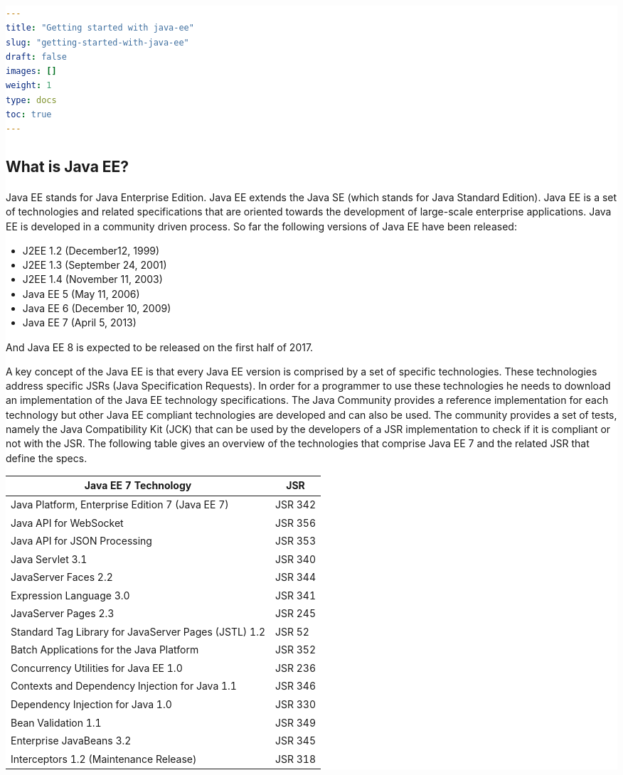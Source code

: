 ```yaml
---
title: "Getting started with java-ee"
slug: "getting-started-with-java-ee"
draft: false
images: []
weight: 1
type: docs
toc: true
---
```


## What is Java EE?
Java EE stands for Java Enterprise Edition. Java EE extends the Java SE (which stands for Java Standard Edition). Java EE is a set of technologies and related specifications that are oriented towards the development of large-scale enterprise applications. Java EE is developed in a community driven process.
So far the following versions of Java EE have been released:

 - J2EE 1.2 (December12, 1999)
 - J2EE 1.3 (September 24, 2001)
 - J2EE 1.4 (November 11, 2003)
 - Java EE 5 (May 11, 2006)
 - Java EE 6 (December 10, 2009)
 - Java EE 7 (April 5, 2013)

And Java EE 8 is expected to be released on the first half of 2017.

A key concept of the Java EE is that every Java EE version is comprised by a set of specific technologies. These technologies address specific JSRs (Java Specification Requests). In order for a programmer to use these technologies he needs to download an implementation of the Java EE technology specifications. The Java Community provides a reference implementation for each technology but other Java EE compliant technologies are developed and can also be used. The community provides a set of tests, namely the Java Compatibility Kit (JCK) that can be used by the developers of a JSR implementation to check if it is compliant or not with the JSR. The following table gives an overview of the technologies that comprise Java EE 7 and the related JSR that define the specs.

| Java EE 7 Technology | JSR |
| ------ | ------ |
| Java Platform, Enterprise Edition 7 (Java EE 7)|JSR 342 |
|Java API for WebSocket | JSR 356 |
|Java API for JSON Processing | JSR 353 |
|Java Servlet 3.1 | JSR 340 |
|JavaServer Faces 2.2 | JSR 344 |
|Expression Language 3.0 | JSR 341 |
|JavaServer Pages 2.3 | JSR 245 |
|Standard Tag Library for JavaServer Pages (JSTL) 1.2 | JSR 52 |
|Batch Applications for the Java Platform | JSR 352 |
|Concurrency Utilities for Java EE 1.0 | JSR 236 |
|Contexts and Dependency Injection for Java 1.1 | JSR 346 |
|Dependency Injection for Java 1.0 | JSR 330 |
|Bean Validation 1.1 | JSR 349 |
|Enterprise JavaBeans 3.2 | JSR 345 |
|Interceptors 1.2 (Maintenance Release) | JSR 318 |